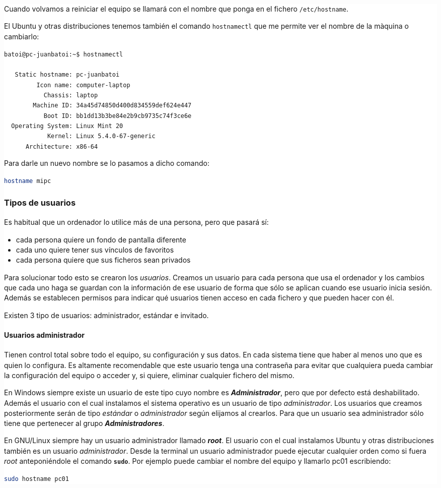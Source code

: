 Cuando volvamos a reiniciar el equipo se llamará con el nombre que ponga en el fichero `/etc/hostname`.

El Ubuntu y otras distribuciones tenemos también el comando `hostnamectl` que me permite ver el nombre de la màquina o cambiarlo:

```bash
batoi@pc-juanbatoi:~$ hostnamectl 

   Static hostname: pc-juanbatoi
         Icon name: computer-laptop
           Chassis: laptop
        Machine ID: 34a45d74850d400d834559def624e447
           Boot ID: bb1dd13b3be84e2b9cb9735c74f3ce6e
  Operating System: Linux Mint 20
            Kernel: Linux 5.4.0-67-generic
      Architecture: x86-64
```

Para darle un nuevo nombre se lo pasamos a dicho comando:
```bash
hostname mipc
```

### Tipos de usuarios
Es habitual que un ordenador lo utilice más de una persona, pero que pasará sí:
- cada persona quiere un fondo de pantalla diferente
- cada uno quiere tener sus vínculos de favoritos
- cada persona quiere que sus ficheros sean privados

Para solucionar todo esto se crearon los _usuarios_. Creamos un usuario para cada persona que usa el ordenador y los cambios que cada uno haga se guardan con la información de ese usuario de forma que sólo se aplican cuando ese usuario inicia sesión. Además se establecen permisos para indicar qué usuarios tienen acceso en cada fichero y que pueden hacer con él.

Existen 3 tipo de usuarios: administrador, estándar e invitado.

#### Usuarios administrador
Tienen control total sobre todo el equipo, su configuración y sus datos. En cada sistema tiene que haber al menos uno que es quien lo configura. Es altamente recomendable que este usuario tenga una contraseña para evitar que cualquiera pueda cambiar la configuración del equipo o acceder y, si quiere, eliminar cualquier fichero del mismo.

En Windows siempre existe un usuario de este tipo cuyo nombre es **_Administrador_**, pero que por defecto está deshabilitado. Además el usuario con el cual instalamos el sistema operativo es un usuario de tipo _administrador_. Los usuarios que creamos posteriormente serán de tipo _estándar_ o _administrador_ según elijamos al crearlos. Para que un usuario sea administrador sólo tiene que pertenecer al grupo _**Administradores**_.

En GNU/Linux siempre hay un usuario administrador llamado **_root_**. El usuario con el cual instalamos Ubuntu y otras distribuciones también es un usuario _administrador_. Desde la terminal un usuario administrador puede ejecutar cualquier orden como si fuera _root_ anteponiéndole el comando **`sudo`**. Por ejemplo puede cambiar el nombre del equipo y llamarlo pc01 escribiendo:

```bash
sudo hostname pc01
```
